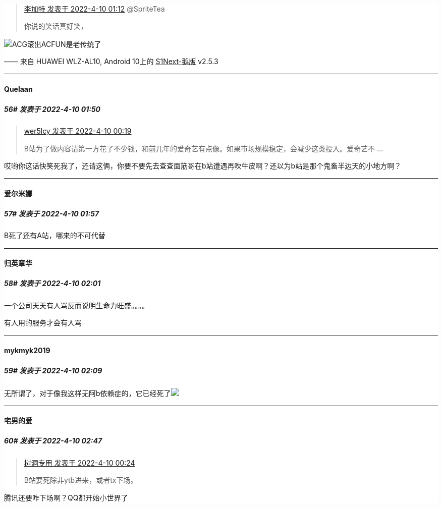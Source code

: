 <blockquote><a href="httphttps://bbs.saraba1st.com/2b/forum.php?mod=redirect&amp;goto=findpost&amp;pid=55384593&amp;ptid=2063599" target="_blank">李加特 发表于 2022-4-10 01:12</a>
@SpriteTea

你说的笑话真好笑，</blockquote>
<img src="https://static.saraba1st.com/image/smiley/face2017/037.png" referrerpolicy="no-referrer">ACG滚出ACFUN是老传统了

—— 来自 HUAWEI WLZ-AL10, Android 10上的 [S1Next-鹅版](https://github.com/ykrank/S1-Next/releases) v2.5.3

*****

####  Quelaan  
##### 56#       发表于 2022-4-10 01:50

<blockquote><a href="httphttps://bbs.saraba1st.com/2b/forum.php?mod=redirect&amp;goto=findpost&amp;pid=55384142&amp;ptid=2063599" target="_blank">wer5lcy 发表于 2022-4-10 00:19</a>

B站为了做内容请第一方花了不少钱，和前几年的爱奇艺有点像。如果市场规模稳定，会减少这类投入。爱奇艺不 ...</blockquote>
哎哟你这话快笑死我了，还请这俩，你要不要先去查查面筋哥在b站遭遇再吹牛皮啊？还以为b站是那个鬼畜半边天的小地方啊？

*****

####  爱尔米娜  
##### 57#       发表于 2022-4-10 01:57

B死了还有A站，哪来的不可代替

*****

####  归英章华  
##### 58#       发表于 2022-4-10 02:01

一个公司天天有人骂反而说明生命力旺盛。。。。

有人用的服务才会有人骂

*****

####  mykmyk2019  
##### 59#       发表于 2022-4-10 02:09

无所谓了，对于像我这样无阿b依赖症的，它已经死了<img src="https://static.saraba1st.com/image/smiley/face2017/034.png" referrerpolicy="no-referrer">

*****

####  宅男的爱  
##### 60#       发表于 2022-4-10 02:47

<blockquote><a href="httphttps://bbs.saraba1st.com/2b/forum.php?mod=redirect&amp;goto=findpost&amp;pid=55384178&amp;ptid=2063599" target="_blank">树洞专用 发表于 2022-4-10 00:24</a>

B站要死除非ytb进来，或者tx下场。</blockquote>
腾讯还要咋下场啊？QQ都开始小世界了

